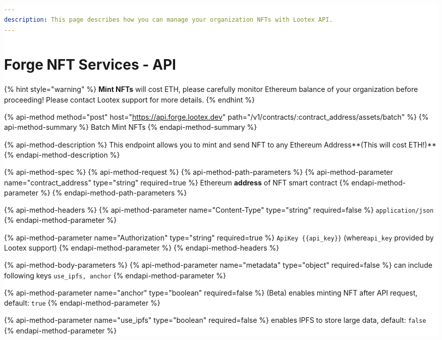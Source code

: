 ```yaml
---
description: This page describes how you can manage your organization NFTs with Lootex API.
---
```


# Forge NFT Services - API

{% hint style="warning" %}
**Mint NFTs** will cost ETH, please carefully monitor Ethereum balance of your organization before proceeding! Please contact Lootex support for more details.
{% endhint %}

{% api-method method="post" host="https://api.forge.lootex.dev" path="/v1/contracts/:contract\_address/assets/batch" %}
{% api-method-summary %}
Batch Mint NFTs
{% endapi-method-summary %}

{% api-method-description %}
This endpoint allows you to mint and send NFT to any Ethereum Address**\(This will cost ETH!\)**
{% endapi-method-description %}

{% api-method-spec %}
{% api-method-request %}
{% api-method-path-parameters %}
{% api-method-parameter name="contract\_address" type="string" required=true %}
Ethereum **address** of NFT smart contract
{% endapi-method-parameter %}
{% endapi-method-path-parameters %}

{% api-method-headers %}
{% api-method-parameter name="Content-Type" type="string" required=false %}
`application/json`
{% endapi-method-parameter %}

{% api-method-parameter name="Authorization" type="string" required=true %}
`ApiKey {{api_key}}` \(where`api_key` provided by Lootex support\)
{% endapi-method-parameter %}
{% endapi-method-headers %}

{% api-method-body-parameters %}
{% api-method-parameter name="metadata" type="object" required=false %}
can include following keys `use_ipfs, anchor`
{% endapi-method-parameter %}

{% api-method-parameter name="anchor" type="boolean" required=false %}
\(Beta\) enables minting NFT after API request, default: `true`
{% endapi-method-parameter %}

{% api-method-parameter name="use\_ipfs" type="boolean" required=false %}
enables IPFS to store large data, default: `false`
{% endapi-method-parameter %}
